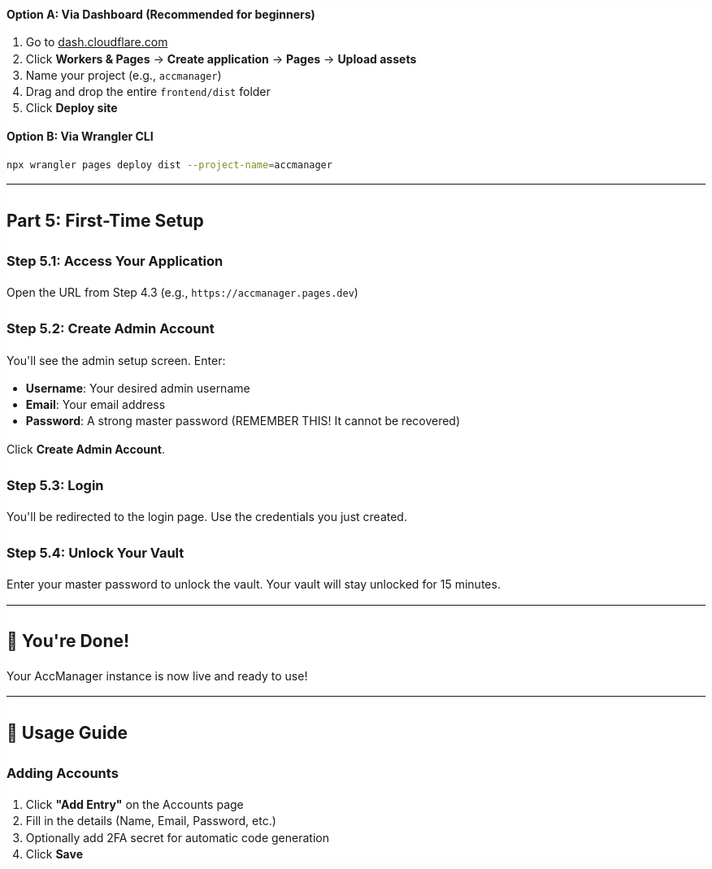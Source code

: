 **Option A: Via Dashboard (Recommended for beginners)**

1. Go to [dash.cloudflare.com](https://dash.cloudflare.com)
2. Click **Workers & Pages** → **Create application** → **Pages** → **Upload assets**
3. Name your project (e.g., `accmanager`)
4. Drag and drop the entire `frontend/dist` folder
5. Click **Deploy site**

**Option B: Via Wrangler CLI**

```bash
npx wrangler pages deploy dist --project-name=accmanager
```

---

## Part 5: First-Time Setup

### Step 5.1: Access Your Application

Open the URL from Step 4.3 (e.g., `https://accmanager.pages.dev`)

### Step 5.2: Create Admin Account

You'll see the admin setup screen. Enter:
- **Username**: Your desired admin username
- **Email**: Your email address
- **Password**: A strong master password (REMEMBER THIS! It cannot be recovered)

Click **Create Admin Account**.

### Step 5.3: Login

You'll be redirected to the login page. Use the credentials you just created.

### Step 5.4: Unlock Your Vault

Enter your master password to unlock the vault. Your vault will stay unlocked for 15 minutes.

---

## 🎉 You're Done!

Your AccManager instance is now live and ready to use!

---

## 📖 Usage Guide

### Adding Accounts

1. Click **"Add Entry"** on the Accounts page
2. Fill in the details (Name, Email, Password, etc.)
3. Optionally add 2FA secret for automatic code generation
4. Click **Save**
